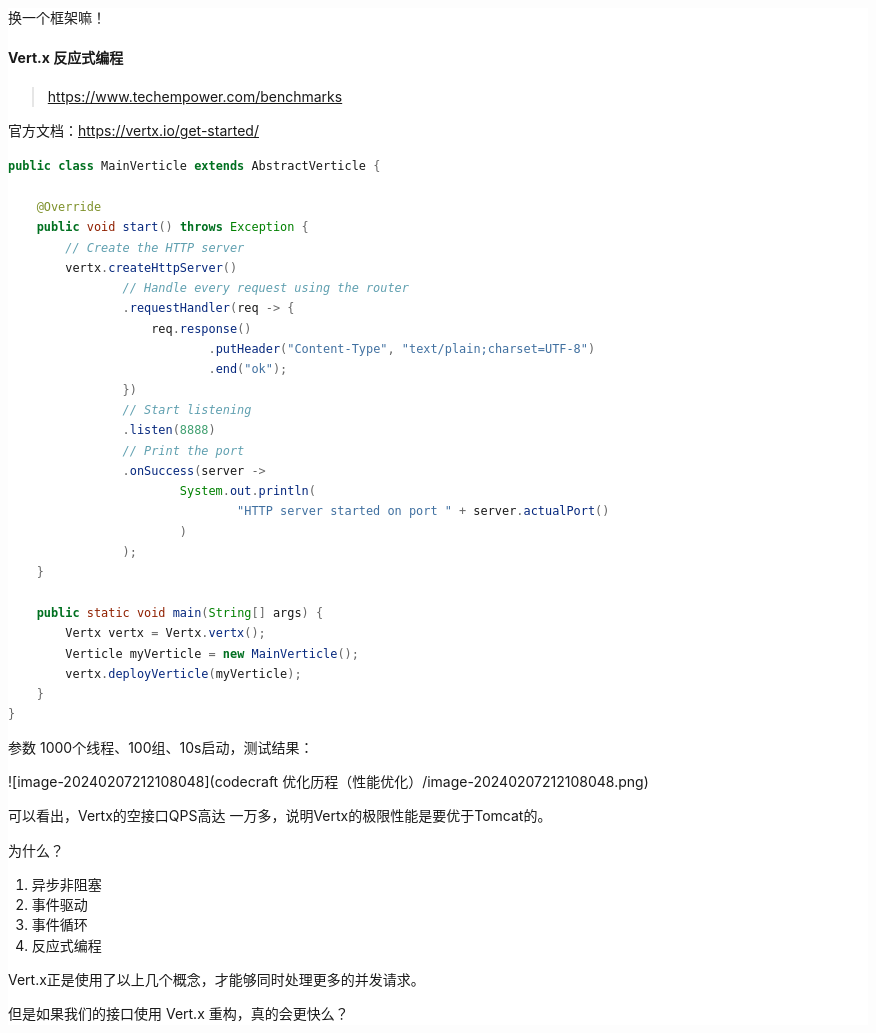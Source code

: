 换一个框架嘛！

#### Vert.x 反应式编程

> https://www.techempower.com/benchmarks

官方文档：https://vertx.io/get-started/

```java
public class MainVerticle extends AbstractVerticle {

    @Override
    public void start() throws Exception {
        // Create the HTTP server
        vertx.createHttpServer()
                // Handle every request using the router
                .requestHandler(req -> {
                    req.response()
                            .putHeader("Content-Type", "text/plain;charset=UTF-8")
                            .end("ok");
                })
                // Start listening
                .listen(8888)
                // Print the port
                .onSuccess(server ->
                        System.out.println(
                                "HTTP server started on port " + server.actualPort()
                        )
                );
    }

    public static void main(String[] args) {
        Vertx vertx = Vertx.vertx();
        Verticle myVerticle = new MainVerticle();
        vertx.deployVerticle(myVerticle);
    }
}
```

参数 1000个线程、100组、10s启动，测试结果：

![image-20240207212108048](codecraft 优化历程（性能优化）/image-20240207212108048.png)

可以看出，Vertx的空接口QPS高达 一万多，说明Vertx的极限性能是要优于Tomcat的。

为什么？

1. 异步非阻塞
2. 事件驱动
3. 事件循环
4. 反应式编程

Vert.x正是使用了以上几个概念，才能够同时处理更多的并发请求。

但是如果我们的接口使用 Vert.x 重构，真的会更快么？

